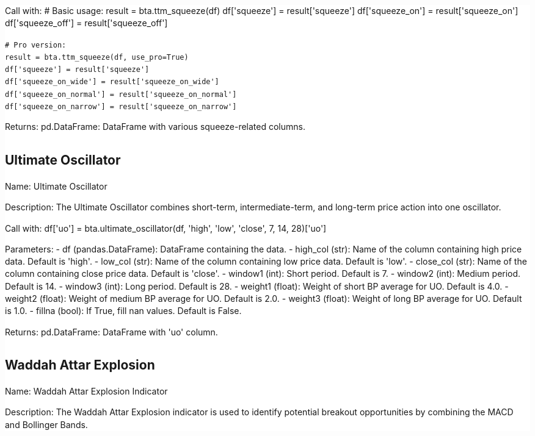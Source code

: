 Call with:
    # Basic usage:
    result = bta.ttm_squeeze(df)
    df['squeeze'] = result['squeeze']
    df['squeeze_on'] = result['squeeze_on']
    df['squeeze_off'] = result['squeeze_off']
    
    # Pro version:
    result = bta.ttm_squeeze(df, use_pro=True)
    df['squeeze'] = result['squeeze']
    df['squeeze_on_wide'] = result['squeeze_on_wide']
    df['squeeze_on_normal'] = result['squeeze_on_normal']
    df['squeeze_on_narrow'] = result['squeeze_on_narrow']

Returns:
    pd.DataFrame: DataFrame with various squeeze-related columns.

## Ultimate Oscillator
Name:
    Ultimate Oscillator

Description:
    The Ultimate Oscillator combines short-term, intermediate-term, and long-term
    price action into one oscillator.

Call with:
    df['uo'] = bta.ultimate_oscillator(df, 'high', 'low', 'close', 7, 14, 28)['uo']

Parameters:
    - df (pandas.DataFrame): DataFrame containing the data.
    - high_col (str): Name of the column containing high price data. Default is 'high'.
    - low_col (str): Name of the column containing low price data. Default is 'low'.
    - close_col (str): Name of the column containing close price data. Default is 'close'.
    - window1 (int): Short period. Default is 7.
    - window2 (int): Medium period. Default is 14.
    - window3 (int): Long period. Default is 28.
    - weight1 (float): Weight of short BP average for UO. Default is 4.0.
    - weight2 (float): Weight of medium BP average for UO. Default is 2.0.
    - weight3 (float): Weight of long BP average for UO. Default is 1.0.
    - fillna (bool): If True, fill nan values. Default is False.

Returns:
    pd.DataFrame: DataFrame with 'uo' column.

## Waddah Attar Explosion
Name:
    Waddah Attar Explosion Indicator

Description:
    The Waddah Attar Explosion indicator is used to identify potential breakout
    opportunities by combining the MACD and Bollinger Bands.
